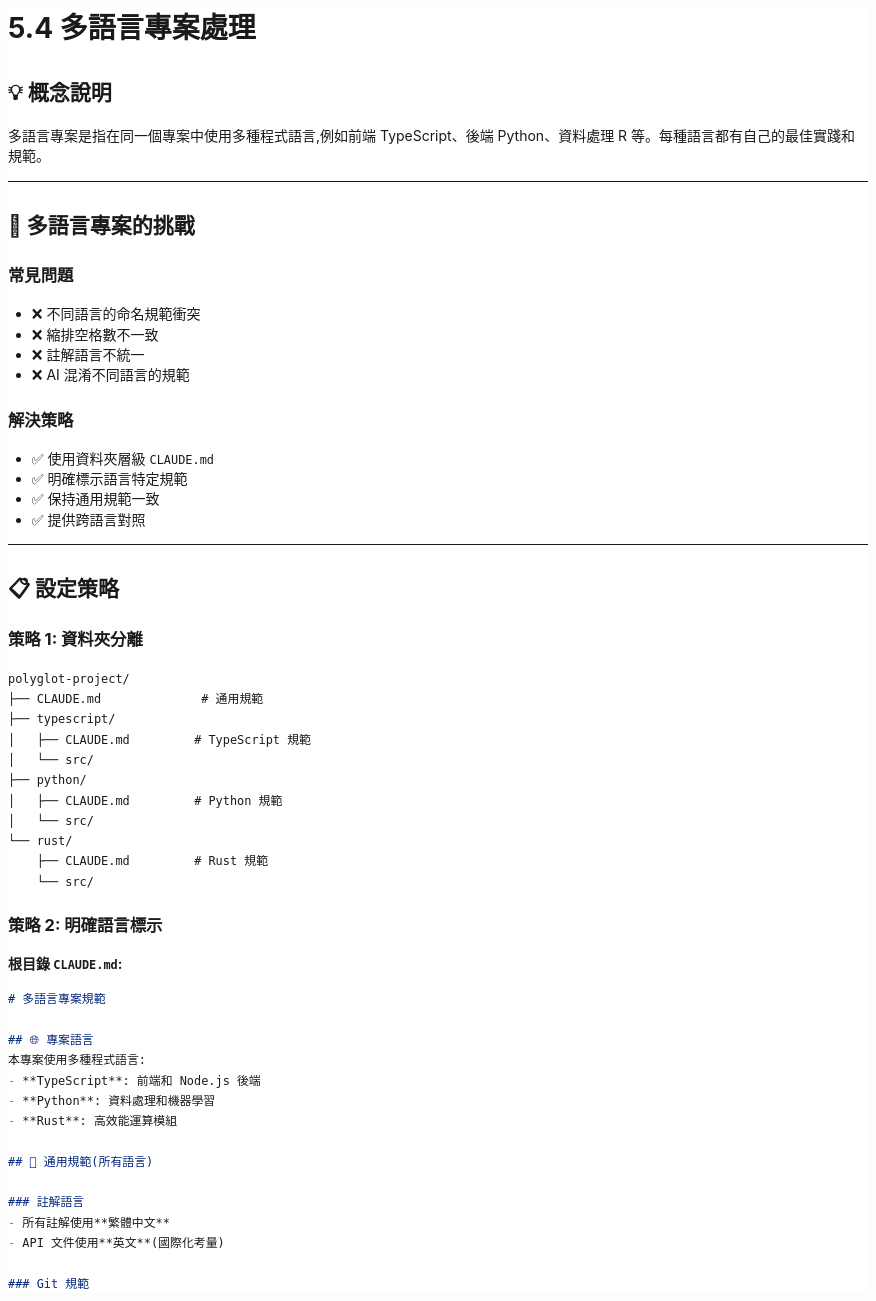 # 5.4 多語言專案處理

## 💡 概念說明

多語言專案是指在同一個專案中使用多種程式語言,例如前端 TypeScript、後端 Python、資料處理 R 等。每種語言都有自己的最佳實踐和規範。

---

## 🎯 多語言專案的挑戰

### 常見問題
- ❌ 不同語言的命名規範衝突
- ❌ 縮排空格數不一致
- ❌ 註解語言不統一
- ❌ AI 混淆不同語言的規範

### 解決策略
- ✅ 使用資料夾層級 `CLAUDE.md`
- ✅ 明確標示語言特定規範
- ✅ 保持通用規範一致
- ✅ 提供跨語言對照

---

## 📋 設定策略

### 策略 1: 資料夾分離

```
polyglot-project/
├── CLAUDE.md              # 通用規範
├── typescript/
│   ├── CLAUDE.md         # TypeScript 規範
│   └── src/
├── python/
│   ├── CLAUDE.md         # Python 規範
│   └── src/
└── rust/
    ├── CLAUDE.md         # Rust 規範
    └── src/
```

### 策略 2: 明確語言標示

**根目錄 `CLAUDE.md`:**

```markdown
# 多語言專案規範

## 🌐 專案語言
本專案使用多種程式語言:
- **TypeScript**: 前端和 Node.js 後端
- **Python**: 資料處理和機器學習
- **Rust**: 高效能運算模組

## 📏 通用規範(所有語言)

### 註解語言
- 所有註解使用**繁體中文**
- API 文件使用**英文**(國際化考量)

### Git 規範
```